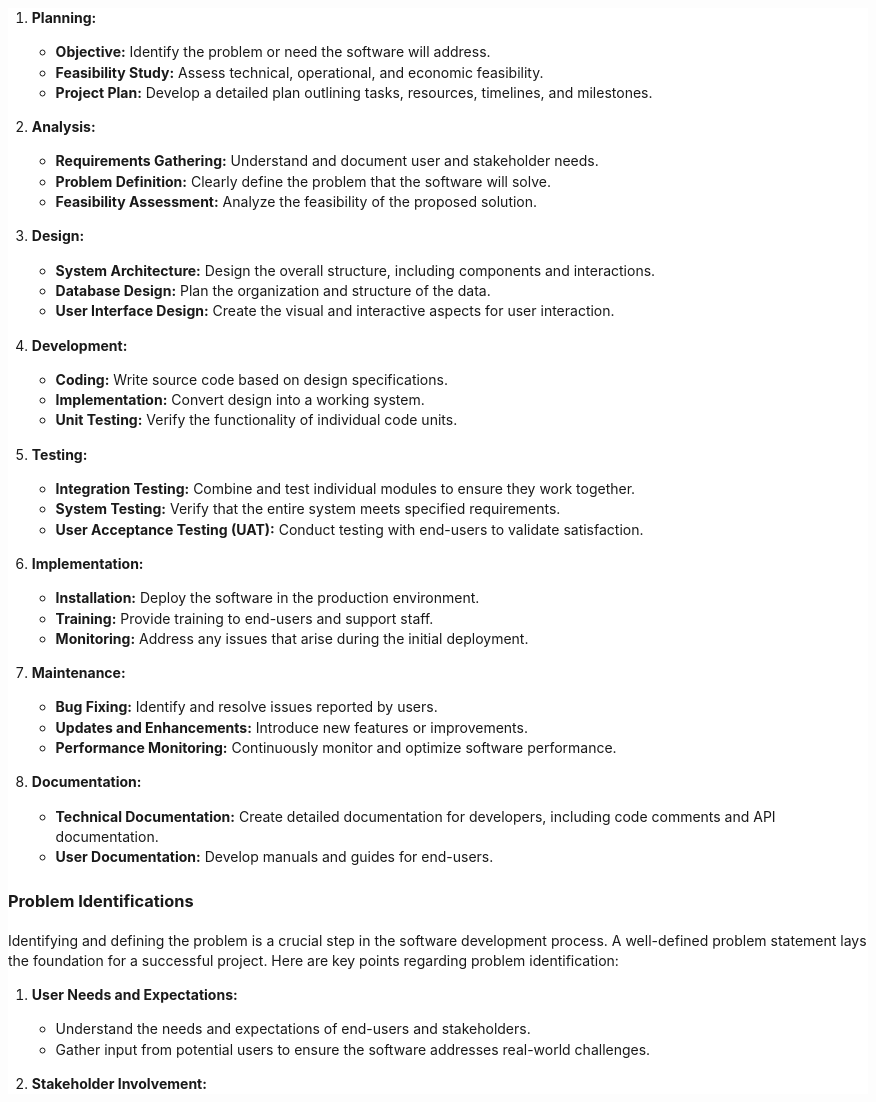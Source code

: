 1. **Planning:**

   - **Objective:** Identify the problem or need the software will address.
   - **Feasibility Study:** Assess technical, operational, and economic feasibility.
   - **Project Plan:** Develop a detailed plan outlining tasks, resources, timelines, and milestones.

2. **Analysis:**

   - **Requirements Gathering:** Understand and document user and stakeholder needs.
   - **Problem Definition:** Clearly define the problem that the software will solve.
   - **Feasibility Assessment:** Analyze the feasibility of the proposed solution.

3. **Design:**

   - **System Architecture:** Design the overall structure, including components and interactions.
   - **Database Design:** Plan the organization and structure of the data.
   - **User Interface Design:** Create the visual and interactive aspects for user interaction.

4. **Development:**

   - **Coding:** Write source code based on design specifications.
   - **Implementation:** Convert design into a working system.
   - **Unit Testing:** Verify the functionality of individual code units.

5. **Testing:**

   - **Integration Testing:** Combine and test individual modules to ensure they work together.
   - **System Testing:** Verify that the entire system meets specified requirements.
   - **User Acceptance Testing (UAT):** Conduct testing with end-users to validate satisfaction.

6. **Implementation:**

   - **Installation:** Deploy the software in the production environment.
   - **Training:** Provide training to end-users and support staff.
   - **Monitoring:** Address any issues that arise during the initial deployment.

7. **Maintenance:**

   - **Bug Fixing:** Identify and resolve issues reported by users.
   - **Updates and Enhancements:** Introduce new features or improvements.
   - **Performance Monitoring:** Continuously monitor and optimize software performance.

8. **Documentation:**
   - **Technical Documentation:** Create detailed documentation for developers, including code comments and API documentation.
   - **User Documentation:** Develop manuals and guides for end-users.

### Problem Identifications

Identifying and defining the problem is a crucial step in the software development process. A well-defined problem statement lays the foundation for a successful project. Here are key points regarding problem identification:

1. **User Needs and Expectations:**

   - Understand the needs and expectations of end-users and stakeholders.
   - Gather input from potential users to ensure the software addresses real-world challenges.

2. **Stakeholder Involvement:**

